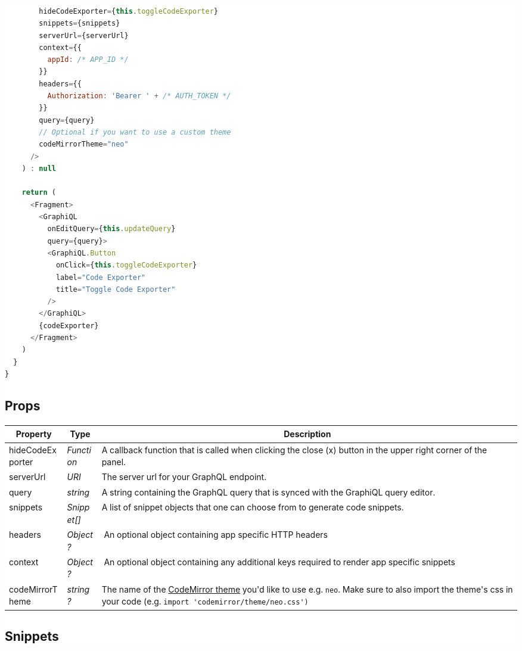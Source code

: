 ```javascript
        hideCodeExporter={this.toggleCodeExporter}
        snippets={snippets}
        serverUrl={serverUrl}
        context={{
          appId: /* APP_ID */
        }}
        headers={{
          Authorization: 'Bearer ' + /* AUTH_TOKEN */
        }}
        query={query}
        // Optional if you want to use a custom theme
        codeMirrorTheme="neo"
      />
    ) : null

    return (
      <Fragment>
        <GraphiQL
          onEditQuery={this.updateQuery}
          query={query}>
          <GraphiQL.Button
            onClick={this.toggleCodeExporter}
            label="Code Exporter"
            title="Toggle Code Exporter"
          />
        </GraphiQL>
        {codeExporter}
      </Fragment>
    )
  }
}
```

## Props

| Property         | Type        | Description                                                                                                                                                                                               |
| ---------------- | ----------- | --------------------------------------------------------------------------------------------------------------------------------------------------------------------------------------------------------- |
| hideCodeExporter | _Function_  | A callback function that is called when clicking the close (x) button in the upper right corner of the panel.                                                                                             |
| serverUrl        | _URI_       | The server url for your GraphQL endpoint.                                                                                                                                                                 |
| query            | _string_    | A string containing the GraphQL query that is synced with the GraphiQL query editor.                                                                                                                      |
| snippets         | _Snippet[]_ | A list of snippet objects that one can choose from to generate code snippets.                                                                                                                             |
| headers          | _Object?_   |  An optional object containing app specific HTTP headers                                                                                                                                                  |
| context          | _Object?_   |  An optional object containing any additional keys required to render app specific snippets                                                                                                               |
| codeMirrorTheme  | _string?_   | The name of the [CodeMirror theme](https://codemirror.net/demo/theme.html) you'd like to use e.g. `neo`. Make sure to also import the theme's css in your code (e.g. `import 'codemirror/theme/neo.css')` |

## Snippets
